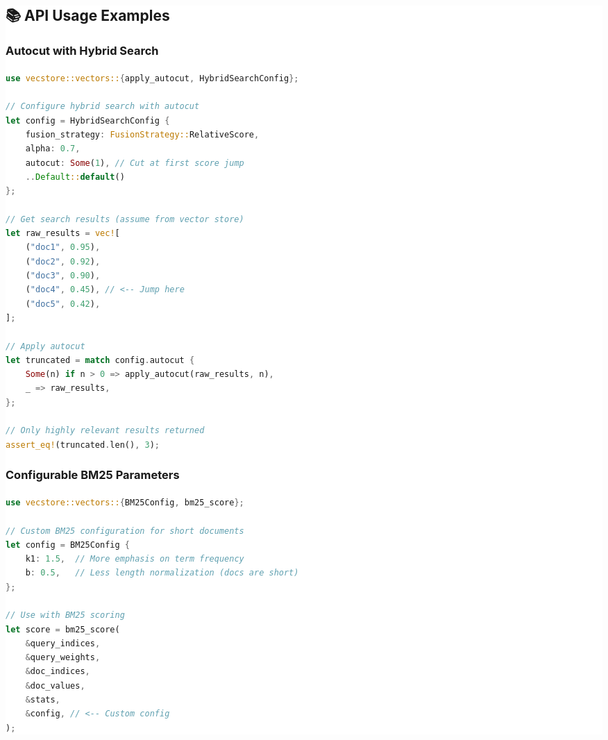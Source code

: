 
## 📚 API Usage Examples

### Autocut with Hybrid Search

```rust
use vecstore::vectors::{apply_autocut, HybridSearchConfig};

// Configure hybrid search with autocut
let config = HybridSearchConfig {
    fusion_strategy: FusionStrategy::RelativeScore,
    alpha: 0.7,
    autocut: Some(1), // Cut at first score jump
    ..Default::default()
};

// Get search results (assume from vector store)
let raw_results = vec![
    ("doc1", 0.95),
    ("doc2", 0.92),
    ("doc3", 0.90),
    ("doc4", 0.45), // <-- Jump here
    ("doc5", 0.42),
];

// Apply autocut
let truncated = match config.autocut {
    Some(n) if n > 0 => apply_autocut(raw_results, n),
    _ => raw_results,
};

// Only highly relevant results returned
assert_eq!(truncated.len(), 3);
```

### Configurable BM25 Parameters

```rust
use vecstore::vectors::{BM25Config, bm25_score};

// Custom BM25 configuration for short documents
let config = BM25Config {
    k1: 1.5,  // More emphasis on term frequency
    b: 0.5,   // Less length normalization (docs are short)
};

// Use with BM25 scoring
let score = bm25_score(
    &query_indices,
    &query_weights,
    &doc_indices,
    &doc_values,
    &stats,
    &config, // <-- Custom config
);
```
